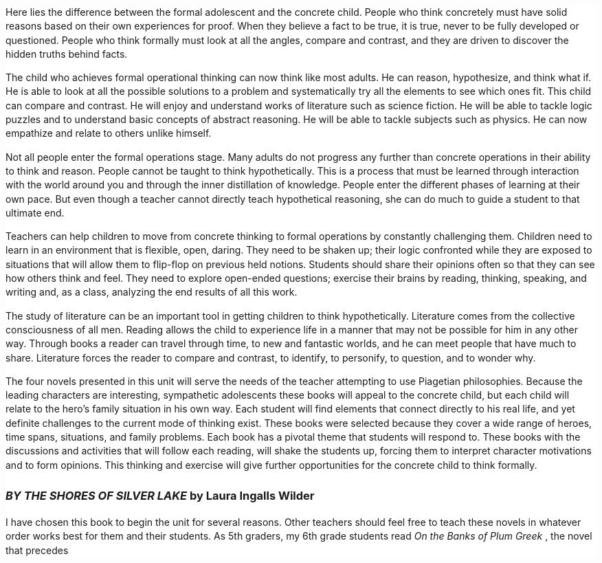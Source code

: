 Here lies the difference between the formal adolescent and the concrete child. People who think concretely must have solid reasons based on their own experiences for proof. When they believe a fact to be true, it is true, never to be fully developed or questioned. People who think formally must look at all the angles, compare and contrast, and they are driven to discover the hidden truths behind facts.
</p>
<p>
The child who achieves formal operational thinking can now think like most adults. He can reason, hypothesize, and think what if. He is able to look at all the possible solutions to a problem and systematically try all the elements to see which ones fit. This child can compare and contrast. He will enjoy and understand works of literature such as science fiction. He will be able to tackle logic puzzles and to understand basic concepts of abstract reasoning. He will be able to tackle subjects such as physics. He can now empathize and relate to others unlike himself.
</p>
<p>
Not all people enter the formal operations stage. Many adults do not progress any further than concrete operations in their ability to think and reason. People cannot be taught to think hypothetically. This is a process that must be learned through interaction with the world around you and through the inner distillation of knowledge. People enter the different phases of learning at their own pace. But even though a teacher cannot directly teach hypothetical reasoning, she can do much to guide a student to that ultimate end.
</p>
<p>
Teachers can help children to move from concrete thinking to formal operations by constantly challenging them. Children need to learn in an environment that is flexible, open, daring. They need to be shaken up; their logic confronted while they are exposed to situations that will allow them to flip-flop on previous held notions. Students should share their opinions often so that they can see how others think and feel. They need to explore open-ended questions; exercise their brains by reading, thinking, speaking, and writing and, as a class, analyzing the end results of all this work.
</p>
<p>
The study of literature can be an important tool in getting children to think hypothetically. Literature comes from the collective consciousness of all men. Reading allows the child to experience life in a manner that may not be possible for him in any other way. Through books a reader can travel through time, to new and fantastic worlds, and he can meet people that have much to share. Literature forces the reader to compare and contrast, to identify, to personify, to question, and to wonder why.
</p>
<p>
The four novels presented in this unit will serve the needs of the teacher attempting to use Piagetian philosophies. Because the leading characters are interesting, sympathetic adolescents these books will appeal to the concrete child, but each child will relate to the hero’s family situation in his own way. Each student will find elements that connect directly to his real life, and yet definite challenges to the current mode of thinking exist. These books were selected because they cover a wide range of heroes, time spans, situations, and family problems. Each book has a pivotal theme that students will respond to. These books with the discussions and activities that will follow each reading, will shake the students up, forcing them to interpret character motivations and to form opinions. This thinking and exercise will give further opportunities for the concrete child to think formally.
</p>
<h3>
<i>
BY THE SHORES OF SILVER LAKE
</i>
by Laura Ingalls Wilder
</h3>
I have chosen this book to begin the unit for several reasons. Other teachers should feel free to teach these novels in whatever order works best for them and their students. As 5th graders, my 6th grade students read
<i>
On the Banks of Plum Greek
</i>
, the novel that precedes
<i>